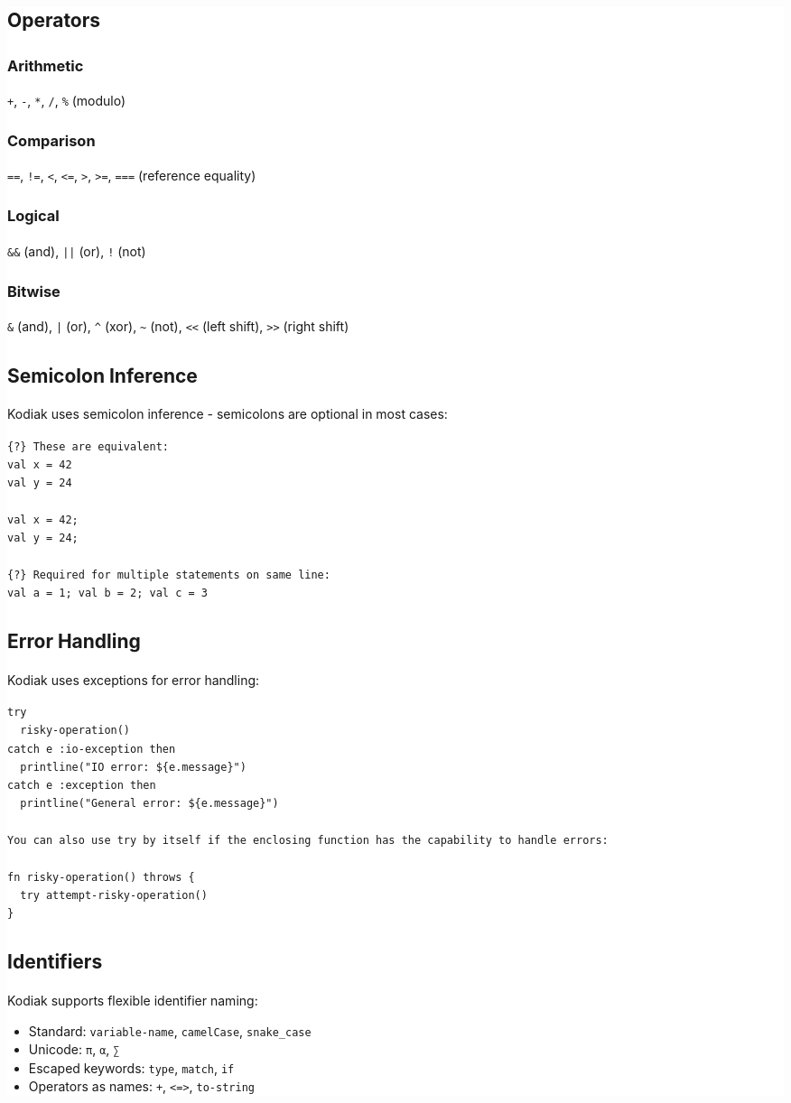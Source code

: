 ## Operators

### Arithmetic
`+`, `-`, `*`, `/`, `%` (modulo)

### Comparison
`==`, `!=`, `<`, `<=`, `>`, `>=`, `===` (reference equality)

### Logical
`&&` (and), `||` (or), `!` (not)

### Bitwise
`&` (and), `|` (or), `^` (xor), `~` (not), `<<` (left shift), `>>` (right shift)

## Semicolon Inference

Kodiak uses semicolon inference - semicolons are optional in most cases:

```kodiak
{?} These are equivalent:
val x = 42
val y = 24

val x = 42;
val y = 24;

{?} Required for multiple statements on same line:
val a = 1; val b = 2; val c = 3
```

## Error Handling

Kodiak uses exceptions for error handling:

```kodiak
try
  risky-operation()
catch e :io-exception then
  printline("IO error: ${e.message}")
catch e :exception then
  printline("General error: ${e.message}")

You can also use try by itself if the enclosing function has the capability to handle errors:

fn risky-operation() throws {
  try attempt-risky-operation()
}
```

## Identifiers

Kodiak supports flexible identifier naming:
- Standard: `variable-name`, `camelCase`, `snake_case`
- Unicode: `π`, `α`, `∑`
- Escaped keywords: `type`, `match`, `if`
- Operators as names: `+`, `<=>`, `to-string`
